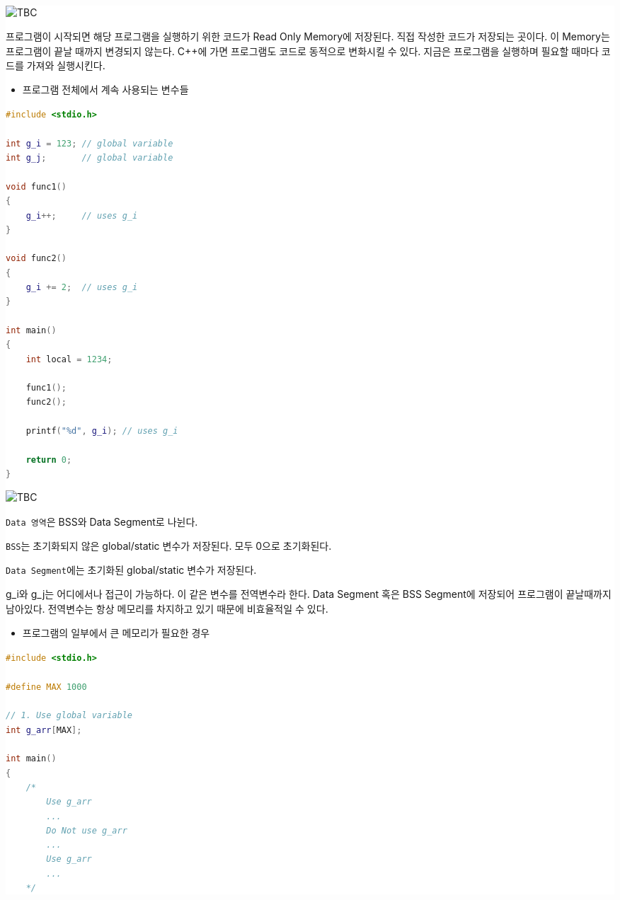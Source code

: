 ![TBC](https://user-images.githubusercontent.com/37467408/209958861-3c0a6002-7d20-4380-ba5c-b552c77cc857.PNG)  

프로그램이 시작되면 해당 프로그램을 실행하기 위한 코드가 Read Only Memory에 저장된다. 직접 작성한 코드가 저장되는 곳이다. 이 Memory는 프로그램이 끝날 때까지 변경되지 않는다. C++에 가면 프로그램도 코드로 동적으로 변화시킬 수 있다. 지금은 프로그램을 실행하며 필요할 때마다 코드를 가져와 실행시킨다.  

- 프로그램 전체에서 계속 사용되는 변수들  

```cpp
#include <stdio.h>

int g_i = 123; // global variable
int g_j;       // global variable

void func1()
{
    g_i++;     // uses g_i
}

void func2()
{
    g_i += 2;  // uses g_i
}

int main()
{
    int local = 1234;
    
    func1();
    func2();
    
    printf("%d", g_i); // uses g_i
    
    return 0;
}
```  

![TBC](https://user-images.githubusercontent.com/37467408/209958997-0bf240d1-ba1c-49c1-bfcc-30240f10753c.PNG)  

`Data 영역`은 BSS와 Data Segment로 나뉜다.  

`BSS`는 초기화되지 않은 global/static 변수가 저장된다. 모두 0으로 초기화된다.  

`Data Segment`에는 초기화된 global/static 변수가 저장된다.  

g_i와 g_j는 어디에서나 접근이 가능하다. 이 같은 변수를 전역변수라 한다. Data Segment 혹은 BSS Segment에 저장되어 프로그램이 끝날때까지 남아있다. 전역변수는 항상 메모리를 차지하고 있기 때문에 비효율적일 수 있다.  

- 프로그램의 일부에서 큰 메모리가 필요한 경우  

```cpp
#include <stdio.h>

#define MAX 1000

// 1. Use global variable
int g_arr[MAX];

int main()
{
    /*
        Use g_arr
        ...
        Do Not use g_arr
        ...
        Use g_arr
        ...
    */
```